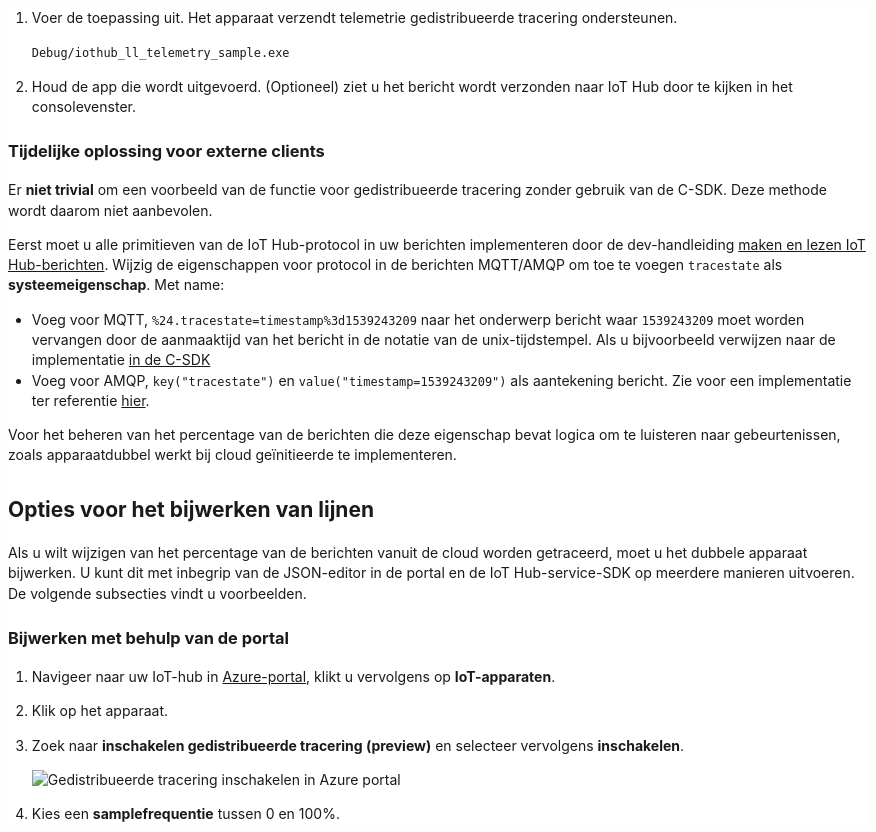 1. Voer de toepassing uit. Het apparaat verzendt telemetrie gedistribueerde tracering ondersteunen.

    ```cmd
    Debug/iothub_ll_telemetry_sample.exe
    ```

1. Houd de app die wordt uitgevoerd. (Optioneel) ziet u het bericht wordt verzonden naar IoT Hub door te kijken in het consolevenster.



### <a name="workaround-for-third-party-clients"></a>Tijdelijke oplossing voor externe clients

Er **niet trivial** om een voorbeeld van de functie voor gedistribueerde tracering zonder gebruik van de C-SDK. Deze methode wordt daarom niet aanbevolen.

Eerst moet u alle primitieven van de IoT Hub-protocol in uw berichten implementeren door de dev-handleiding [maken en lezen IoT Hub-berichten](iot-hub-devguide-messages-construct.md). Wijzig de eigenschappen voor protocol in de berichten MQTT/AMQP om toe te voegen `tracestate` als **systeemeigenschap**. Met name:

* Voeg voor MQTT, `%24.tracestate=timestamp%3d1539243209` naar het onderwerp bericht waar `1539243209` moet worden vervangen door de aanmaaktijd van het bericht in de notatie van de unix-tijdstempel. Als u bijvoorbeeld verwijzen naar de implementatie [in de C-SDK](https://github.com/Azure/azure-iot-sdk-c/blob/6633c5b18710febf1af7713cf1a336fd38f623ed/iothub_client/src/iothubtransport_mqtt_common.c#L761)
* Voeg voor AMQP, `key("tracestate")` en `value("timestamp=1539243209")` als aantekening bericht. Zie voor een implementatie ter referentie [hier](https://github.com/Azure/azure-iot-sdk-c/blob/6633c5b18710febf1af7713cf1a336fd38f623ed/iothub_client/src/uamqp_messaging.c#L527).

Voor het beheren van het percentage van de berichten die deze eigenschap bevat logica om te luisteren naar gebeurtenissen, zoals apparaatdubbel werkt bij cloud geïnitieerde te implementeren.

## <a name="update-sampling-options"></a>Opties voor het bijwerken van lijnen 

Als u wilt wijzigen van het percentage van de berichten vanuit de cloud worden getraceerd, moet u het dubbele apparaat bijwerken. U kunt dit met inbegrip van de JSON-editor in de portal en de IoT Hub-service-SDK op meerdere manieren uitvoeren. De volgende subsecties vindt u voorbeelden.

### <a name="update-using-the-portal"></a>Bijwerken met behulp van de portal

1. Navigeer naar uw IoT-hub in [Azure-portal](https://portal.azure.com/), klikt u vervolgens op **IoT-apparaten**.

1. Klik op het apparaat.

1. Zoek naar **inschakelen gedistribueerde tracering (preview)** en selecteer vervolgens **inschakelen**.

    ![Gedistribueerde tracering inschakelen in Azure portal](./media/iot-hub-distributed-tracing/azure-portal.png)

1. Kies een **samplefrequentie** tussen 0 en 100%.
